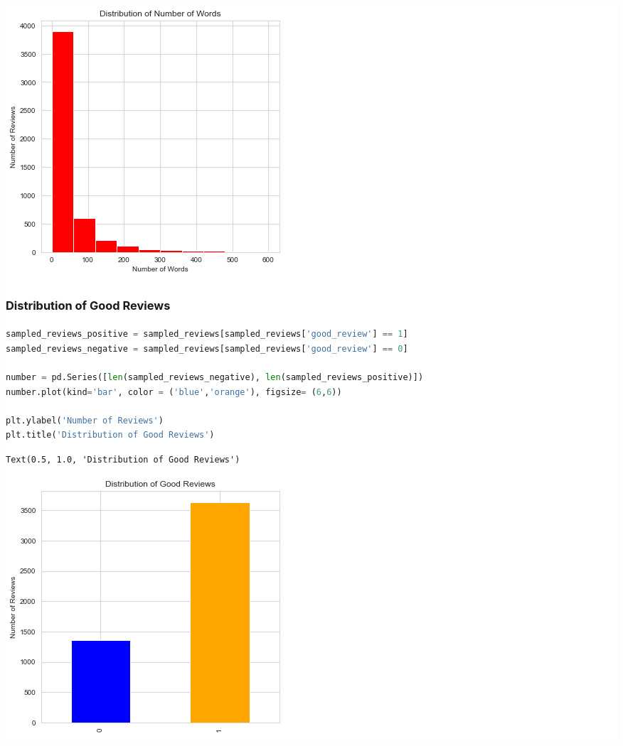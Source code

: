 ![png](plots/bar2.png)


### Distribution of Good Reviews


```python
sampled_reviews_positive = sampled_reviews[sampled_reviews['good_review'] == 1]
sampled_reviews_negative = sampled_reviews[sampled_reviews['good_review'] == 0]

number = pd.Series([len(sampled_reviews_negative), len(sampled_reviews_positive)])
number.plot(kind='bar', color = ('blue','orange'), figsize= (6,6))

plt.ylabel('Number of Reviews')
plt.title('Distribution of Good Reviews')
```




    Text(0.5, 1.0, 'Distribution of Good Reviews')




![png](plots/bar3.png)

